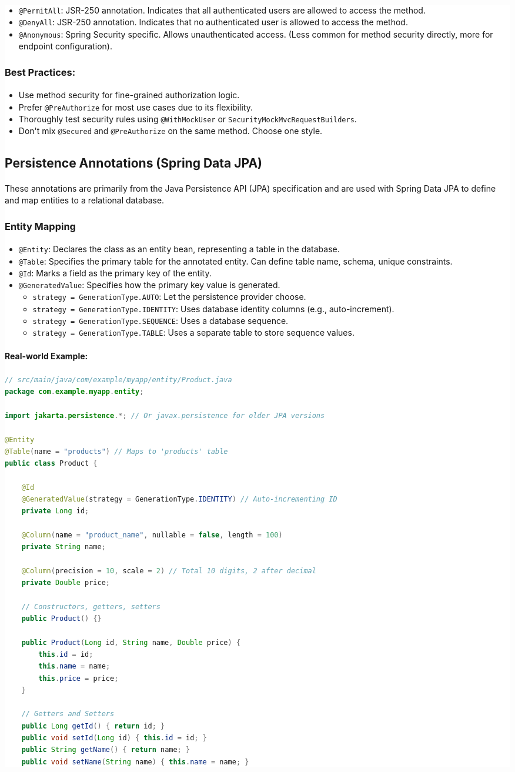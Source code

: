 - `@PermitAll`: JSR-250 annotation. Indicates that all authenticated users are allowed to access the method.
- `@DenyAll`: JSR-250 annotation. Indicates that no authenticated user is allowed to access the method.
- `@Anonymous`: Spring Security specific. Allows unauthenticated access. (Less common for method security directly, more for endpoint configuration).

### Best Practices:
- Use method security for fine-grained authorization logic.
- Prefer `@PreAuthorize` for most use cases due to its flexibility.
- Thoroughly test security rules using `@WithMockUser` or `SecurityMockMvcRequestBuilders`.
- Don't mix `@Secured` and `@PreAuthorize` on the same method. Choose one style.

## Persistence Annotations (Spring Data JPA)
These annotations are primarily from the Java Persistence API (JPA) specification and are used with Spring Data JPA to define and map entities to a relational database.
### Entity Mapping
- `@Entity`: Declares the class as an entity bean, representing a table in the database.
- `@Table`: Specifies the primary table for the annotated entity. Can define table name, schema, unique constraints.
- `@Id`: Marks a field as the primary key of the entity.
- `@GeneratedValue`: Specifies how the primary key value is generated.
  - `strategy = GenerationType.AUTO`: Let the persistence provider choose.
  - `strategy = GenerationType.IDENTITY`: Uses database identity columns (e.g., auto-increment).
  - `strategy = GenerationType.SEQUENCE`: Uses a database sequence.
  - `strategy = GenerationType.TABLE`: Uses a separate table to store sequence values.

#### Real-world Example:
```java
// src/main/java/com/example/myapp/entity/Product.java
package com.example.myapp.entity;

import jakarta.persistence.*; // Or javax.persistence for older JPA versions

@Entity
@Table(name = "products") // Maps to 'products' table
public class Product {

    @Id
    @GeneratedValue(strategy = GenerationType.IDENTITY) // Auto-incrementing ID
    private Long id;

    @Column(name = "product_name", nullable = false, length = 100)
    private String name;

    @Column(precision = 10, scale = 2) // Total 10 digits, 2 after decimal
    private Double price;

    // Constructors, getters, setters
    public Product() {}

    public Product(Long id, String name, Double price) {
        this.id = id;
        this.name = name;
        this.price = price;
    }

    // Getters and Setters
    public Long getId() { return id; }
    public void setId(Long id) { this.id = id; }
    public String getName() { return name; }
    public void setName(String name) { this.name = name; }
```